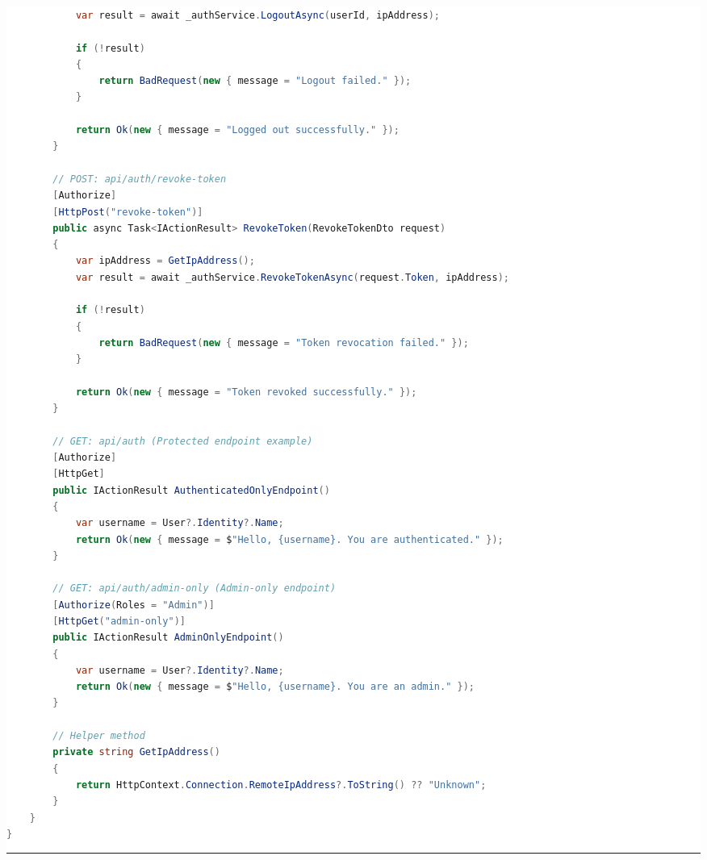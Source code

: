```csharp
            var result = await _authService.LogoutAsync(userId, ipAddress);

            if (!result)
            {
                return BadRequest(new { message = "Logout failed." });
            }

            return Ok(new { message = "Logged out successfully." });
        }

        // POST: api/auth/revoke-token
        [Authorize]
        [HttpPost("revoke-token")]
        public async Task<IActionResult> RevokeToken(RevokeTokenDto request)
        {
            var ipAddress = GetIpAddress();
            var result = await _authService.RevokeTokenAsync(request.Token, ipAddress);

            if (!result)
            {
                return BadRequest(new { message = "Token revocation failed." });
            }

            return Ok(new { message = "Token revoked successfully." });
        }

        // GET: api/auth (Protected endpoint example)
        [Authorize]
        [HttpGet]
        public IActionResult AuthenticatedOnlyEndpoint()
        {
            var username = User?.Identity?.Name;
            return Ok(new { message = $"Hello, {username}. You are authenticated." });
        }

        // GET: api/auth/admin-only (Admin-only endpoint)
        [Authorize(Roles = "Admin")]
        [HttpGet("admin-only")]
        public IActionResult AdminOnlyEndpoint()
        {
            var username = User?.Identity?.Name;
            return Ok(new { message = $"Hello, {username}. You are an admin." });
        }

        // Helper method
        private string GetIpAddress()
        {
            return HttpContext.Connection.RemoteIpAddress?.ToString() ?? "Unknown";
        }
    }
}
```

---
